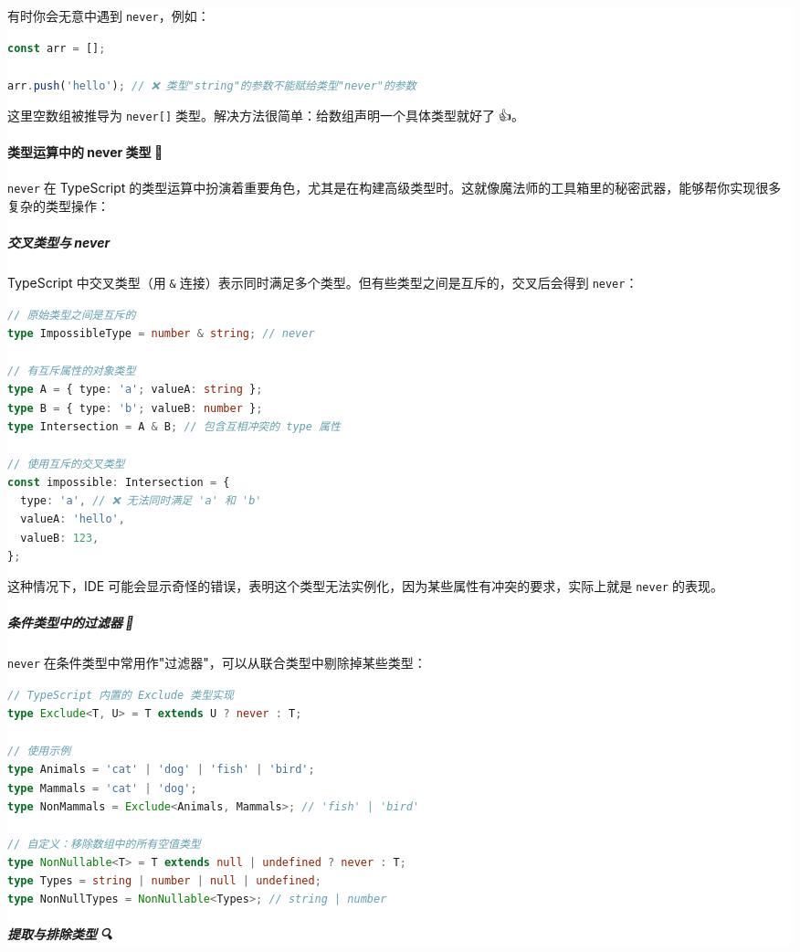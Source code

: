 有时你会无意中遇到 `never`，例如：

```ts
const arr = [];

arr.push('hello'); // ❌ 类型"string"的参数不能赋给类型"never"的参数
```

这里空数组被推导为 `never[]` 类型。解决方法很简单：给数组声明一个具体类型就好了 👍。

#### 类型运算中的 never 类型 🧮

`never` 在 TypeScript 的类型运算中扮演着重要角色，尤其是在构建高级类型时。这就像魔法师的工具箱里的秘密武器，能够帮你实现很多复杂的类型操作：

##### 交叉类型与 never

TypeScript 中交叉类型（用 `&` 连接）表示同时满足多个类型。但有些类型之间是互斥的，交叉后会得到 `never`：

```ts
// 原始类型之间是互斥的
type ImpossibleType = number & string; // never

// 有互斥属性的对象类型
type A = { type: 'a'; valueA: string };
type B = { type: 'b'; valueB: number };
type Intersection = A & B; // 包含互相冲突的 type 属性

// 使用互斥的交叉类型
const impossible: Intersection = {
  type: 'a', // ❌ 无法同时满足 'a' 和 'b'
  valueA: 'hello',
  valueB: 123,
};
```

这种情况下，IDE 可能会显示奇怪的错误，表明这个类型无法实例化，因为某些属性有冲突的要求，实际上就是 `never` 的表现。

##### 条件类型中的过滤器 🧹

`never` 在条件类型中常用作"过滤器"，可以从联合类型中剔除掉某些类型：

```ts
// TypeScript 内置的 Exclude 类型实现
type Exclude<T, U> = T extends U ? never : T;

// 使用示例
type Animals = 'cat' | 'dog' | 'fish' | 'bird';
type Mammals = 'cat' | 'dog';
type NonMammals = Exclude<Animals, Mammals>; // 'fish' | 'bird'

// 自定义：移除数组中的所有空值类型
type NonNullable<T> = T extends null | undefined ? never : T;
type Types = string | number | null | undefined;
type NonNullTypes = NonNullable<Types>; // string | number
```

##### 提取与排除类型 🔍
